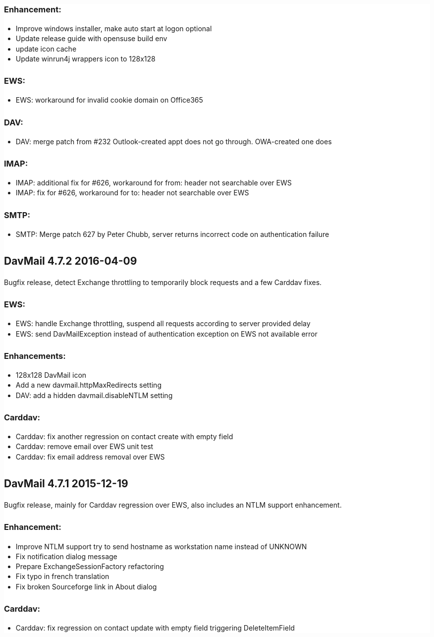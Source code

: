 ### Enhancement:
- Improve windows installer, make auto start at logon optional
- Update release guide with opensuse build env
- update icon cache
- Update winrun4j wrappers icon to 128x128

### EWS:
- EWS: workaround for invalid cookie domain on Office365

### DAV:
- DAV: merge patch from #232 Outlook-created appt does not go through. OWA-created one does

### IMAP:
- IMAP: additional fix for #626, workaround for from: header not searchable over EWS
- IMAP: fix for #626, workaround for to: header not searchable over EWS

### SMTP:
- SMTP: Merge patch 627 by Peter Chubb, server returns incorrect code on authentication failure 


## DavMail 4.7.2 2016-04-09
Bugfix release, detect Exchange throttling to temporarily block requests and a few Carddav fixes.

### EWS:
- EWS: handle Exchange throttling, suspend all requests according to server provided delay
- EWS: send DavMailException instead of authentication exception on EWS not available error

### Enhancements:
- 128x128 DavMail icon
- Add a new davmail.httpMaxRedirects setting
- DAV: add a hidden davmail.disableNTLM setting

### Carddav:
- Carddav: fix another regression on contact create with empty field
- Carddav: remove email over EWS unit test
- Carddav: fix email address removal over EWS

## DavMail 4.7.1 2015-12-19
Bugfix release, mainly for Carddav regression over EWS, also includes an NTLM support enhancement.

### Enhancement:
- Improve NTLM support try to send hostname as workstation name instead of UNKNOWN
- Fix notification dialog message
- Prepare ExchangeSessionFactory refactoring
- Fix typo in french translation
- Fix broken Sourceforge link in About dialog

### Carddav:
- Carddav: fix regression on contact update with empty field triggering DeleteItemField
